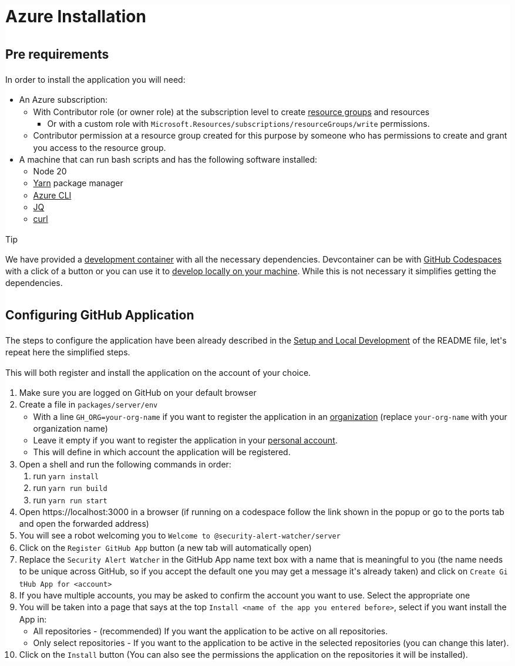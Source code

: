 # Azure Installation

## Pre requirements

In order to install the application you will need:

- An Azure subscription:
  - With Contributor role (or owner role) at the subscription level to create [resource groups](https://learn.microsoft.com/en-us/azure/azure-resource-manager/management/manage-resource-groups-portal) and resources
    - Or with a custom role with `Microsoft.Resources/subscriptions/resourceGroups/write` permissions.
  - Contributor permission at a resource group created for this purpose by someone who has permissions to create and grant you access to the resource group.
- A machine that can run bash scripts and has the following software installed:
  - Node 20
  - [Yarn](https://yarnpkg.com/) package manager
  - [Azure CLI](https://learn.microsoft.com/en-us/cli/azure/)
  - [JQ](https://stedolan.github.io/jq)
  - [curl](https://curl.se/)

> [!TIP]
> We have provided a [development container](https://containers.dev/) with all the necessary dependencies. Devcontainer can be with [GitHub Codespaces](https://github.com/codespaces) with a click of a button or you can use it to [develop locally on your machine](https://code.visualstudio.com/docs/devcontainers/containers).
> While this is not necessary it simplifies getting the dependencies.

## Configuring GitHub Application

The steps to configure the application have been already described in the [Setup and Local Development](../README.md#setup-and-local-development) of the README file, let's repeat here the simplified steps.

This will both register and install the application on the account of your choice.

1. Make sure you are logged on GitHub on your default browser
1. Create a file in `packages/server/env`
    * With a line `GH_ORG=your-org-name` if you want to register the application in an [organization](https://docs.github.com/en/get-started/learning-about-github/types-of-github-accounts#organization-accounts) (replace `your-org-name` with your organization name)
    * Leave it empty if you want to register the application in your [personal account](https://docs.github.com/en/get-started/learning-about-github/types-of-github-accounts#personal-accounts).
    * This will define in which account the application will be registered.
1. Open a shell and run the following commands in order:
   1. run `yarn install`
   1. run `yarn run build`
   1. run `yarn run start`
1. Open https://localhost:3000 in a browser (if running on a codespace follow the link shown in the popup or go to the ports tab and open the forwarded address)
1. You will see a robot welcoming you to `Welcome to @security-alert-watcher/server`
1. Click on the `Register GitHub App` button (a new tab will automatically open)
1. Replace the `Security Alert Watcher` in the GitHub App name text box with a name that is meaningful to you (the name needs to be unique across GitHub, so if you accept the default one you may get a message it's already taken) and click on `Create GitHub App for <account>`
1. If you have multiple accounts, you may be asked to confirm the account you want to use. Select the appropriate one
1. You will be taken into a page that says at the top `Install <name of the app you entered before>`, select if you want install the App in:
   * All repositories - (recommended) If you want the application to be active on all repositories.
   * Only select repositories - If you want to the application to be active in the selected repositories (you can change this later).
1. Click on the `Install` button (You can also see the permissions the application on the repositories it will be installed).